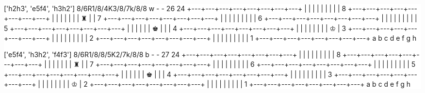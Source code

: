 ['h2h3', 'e5f4', 'h3h2']
8/6R1/8/4K3/8/7k/8/8 w - - 26 24
+---+---+---+---+---+---+---+---+
|   |   |   |   |   |   |   |   | 8
+---+---+---+---+---+---+---+---+
|   |   |   |   |   |   | ♜ |   | 7
+---+---+---+---+---+---+---+---+
|   |   |   |   |   |   |   |   | 6
+---+---+---+---+---+---+---+---+
|   |   |   |   |   |   |   |   | 5
+---+---+---+---+---+---+---+---+
|   |   |   |   |   | ♚ |   |   | 4
+---+---+---+---+---+---+---+---+
|   |   |   |   |   |   |   | ♔ | 3
+---+---+---+---+---+---+---+---+
|   |   |   |   |   |   |   |   | 2
+---+---+---+---+---+---+---+---+
|   |   |   |   |   |   |   |   | 1
+---+---+---+---+---+---+---+---+
  a   b   c   d   e   f   g   h

['e5f4', 'h3h2', 'f4f3']
8/6R1/8/8/5K2/7k/8/8 b - - 27 24
+---+---+---+---+---+---+---+---+
|   |   |   |   |   |   |   |   | 8
+---+---+---+---+---+---+---+---+
|   |   |   |   |   |   | ♜ |   | 7
+---+---+---+---+---+---+---+---+
|   |   |   |   |   |   |   |   | 6
+---+---+---+---+---+---+---+---+
|   |   |   |   |   |   |   |   | 5
+---+---+---+---+---+---+---+---+
|   |   |   |   |   | ♚ |   |   | 4
+---+---+---+---+---+---+---+---+
|   |   |   |   |   |   |   |   | 3
+---+---+---+---+---+---+---+---+
|   |   |   |   |   |   |   | ♔ | 2
+---+---+---+---+---+---+---+---+
|   |   |   |   |   |   |   |   | 1
+---+---+---+---+---+---+---+---+
  a   b   c   d   e   f   g   h

